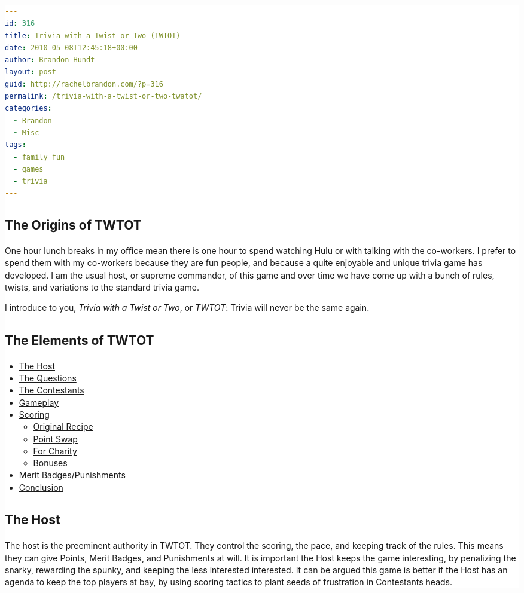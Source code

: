 ```yaml
---
id: 316
title: Trivia with a Twist or Two (TWTOT)
date: 2010-05-08T12:45:18+00:00
author: Brandon Hundt
layout: post
guid: http://rachelbrandon.com/?p=316
permalink: /trivia-with-a-twist-or-two-twatot/
categories:
  - Brandon
  - Misc
tags:
  - family fun
  - games
  - trivia
---
```

## The Origins of TWTOT

One hour lunch breaks in my office mean there is one hour to spend watching Hulu or with talking with the co-workers. I prefer to spend them with my co-workers because they are fun people, and because a quite enjoyable and unique trivia game has developed. I am the usual host, or supreme commander, of this game and over time we have come up with a bunch of rules, twists, and variations to the standard trivia game.

I introduce to you, _Trivia with a Twist or Two_, or _TWTOT_: Trivia will never be the same again.

## The Elements of TWTOT

  * [The Host](#host)
  * [The Questions](#questions)
  * [The Contestants](#contestants)
  * [Gameplay](#gameplay)
  * [Scoring](#scoring) 
      * [Original Recipe](#recipe)
      * [Point Swap](#swap)
      * [For Charity](#charity)
      * [Bonuses](#bonuses)
  * [Merit Badges/Punishments](#mb-p)
  * [Conclusion](#conclusion)

## <a name="host"></a>The Host

The host is the preeminent authority in TWTOT. They control the scoring, the pace, and keeping track of the rules. This means they can give Points, Merit Badges, and Punishments at will. It is important the Host keeps the game interesting, by penalizing the snarky, rewarding the spunky, and keeping the less interested interested. It can be argued this game is better if the Host has an agenda to keep the top players at bay, by using scoring tactics to plant seeds of frustration in Contestants heads.
